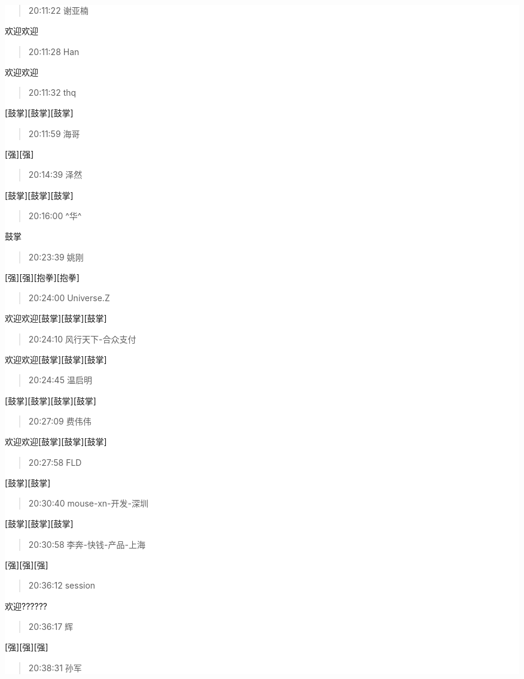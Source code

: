 > 20:11:22  谢亚楠  
   
欢迎欢迎  
   
> 20:11:28  Han  
   
欢迎欢迎  
   
> 20:11:32  thq  
   
[鼓掌][鼓掌][鼓掌]  
   
> 20:11:59  海哥  
   
[强][强]  
   
> 20:14:39  泽然  
   
[鼓掌][鼓掌][鼓掌]  
   
> 20:16:00  ^华^  
   
鼓掌  
   
> 20:23:39  姚刚  
   
[强][强][抱拳][抱拳]  
   
> 20:24:00  Universe.Z  
   
欢迎欢迎[鼓掌][鼓掌][鼓掌]  
   
> 20:24:10  风行天下-合众支付  
   
欢迎欢迎[鼓掌][鼓掌][鼓掌]  
   
> 20:24:45  温启明  
   
[鼓掌][鼓掌][鼓掌][鼓掌]  
   
> 20:27:09  费伟伟  
   
欢迎欢迎[鼓掌][鼓掌][鼓掌]  
   
> 20:27:58  FLD  
   
[鼓掌][鼓掌]  
   
> 20:30:40  mouse-xn-开发-深圳  
   
[鼓掌][鼓掌][鼓掌]  
   
> 20:30:58  李奔-快钱-产品-上海  
   
[强][强][强]  
   
> 20:36:12  session  
   
欢迎??????  
   
> 20:36:17  辉  
   
[强][强][强]  
   
> 20:38:31  孙军  
   